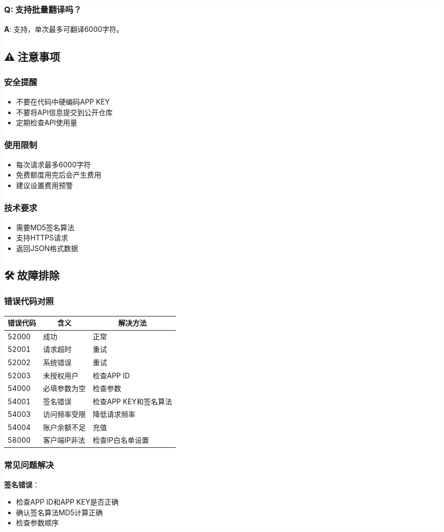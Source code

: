 ### Q: 支持批量翻译吗？
**A**: 支持，单次最多可翻译6000字符。

## ⚠️ 注意事项

### 安全提醒
- 不要在代码中硬编码APP KEY
- 不要将API信息提交到公开仓库
- 定期检查API使用量

### 使用限制
- 每次请求最多6000字符
- 免费额度用完后会产生费用
- 建议设置费用预警

### 技术要求
- 需要MD5签名算法
- 支持HTTPS请求
- 返回JSON格式数据

## 🛠️ 故障排除

### 错误代码对照

| 错误代码 | 含义 | 解决方法 |
|---------|------|----------|
| 52000 | 成功 | 正常 |
| 52001 | 请求超时 | 重试 |
| 52002 | 系统错误 | 重试 |
| 52003 | 未授权用户 | 检查APP ID |
| 54000 | 必填参数为空 | 检查参数 |
| 54001 | 签名错误 | 检查APP KEY和签名算法 |
| 54003 | 访问频率受限 | 降低请求频率 |
| 54004 | 账户余额不足 | 充值 |
| 58000 | 客户端IP非法 | 检查IP白名单设置 |

### 常见问题解决

**签名错误**：
- 检查APP ID和APP KEY是否正确
- 确认签名算法MD5计算正确
- 检查参数顺序
